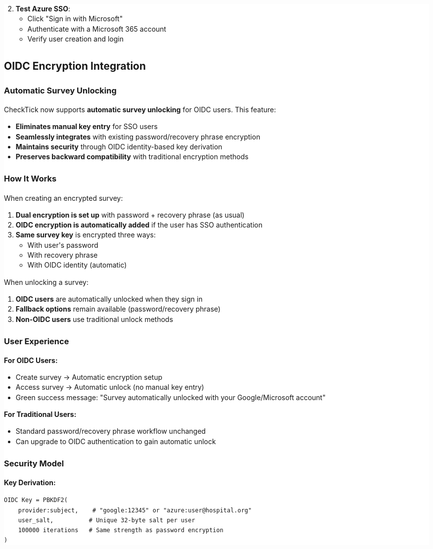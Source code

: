 2. **Test Azure SSO**:
   - Click "Sign in with Microsoft"
   - Authenticate with a Microsoft 365 account
   - Verify user creation and login

## OIDC Encryption Integration

### Automatic Survey Unlocking

CheckTick now supports **automatic survey unlocking** for OIDC users. This feature:

- **Eliminates manual key entry** for SSO users
- **Seamlessly integrates** with existing password/recovery phrase encryption
- **Maintains security** through OIDC identity-based key derivation
- **Preserves backward compatibility** with traditional encryption methods

### How It Works

When creating an encrypted survey:

1. **Dual encryption is set up** with password + recovery phrase (as usual)
2. **OIDC encryption is automatically added** if the user has SSO authentication
3. **Same survey key** is encrypted three ways:
   - With user's password
   - With recovery phrase
   - With OIDC identity (automatic)

When unlocking a survey:

1. **OIDC users** are automatically unlocked when they sign in
2. **Fallback options** remain available (password/recovery phrase)
3. **Non-OIDC users** use traditional unlock methods

### User Experience

**For OIDC Users:**
- Create survey → Automatic encryption setup
- Access survey → Automatic unlock (no manual key entry)
- Green success message: "Survey automatically unlocked with your Google/Microsoft account"

**For Traditional Users:**
- Standard password/recovery phrase workflow unchanged
- Can upgrade to OIDC authentication to gain automatic unlock

### Security Model

**Key Derivation:**
```
OIDC Key = PBKDF2(
    provider:subject,    # "google:12345" or "azure:user@hospital.org"
    user_salt,          # Unique 32-byte salt per user
    100000 iterations   # Same strength as password encryption
)
```
